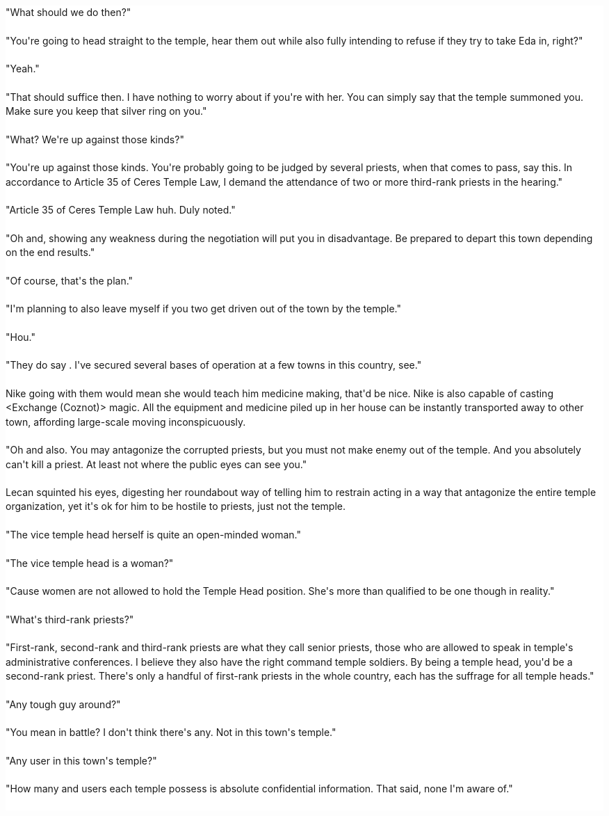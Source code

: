 "What should we do then?"<br/>
<br/>
"You're going to head straight to the temple, hear them out while also fully intending to refuse if they try to take Eda in, right?"<br/>
<br/>
"Yeah."<br/>
<br/>
"That should suffice then. I have nothing to worry about if you're with her. You can simply say that the temple summoned you. Make sure you keep that silver ring on you."<br/>
<br/>
"What? We're up against those kinds?"<br/>
<br/>
"You're up against those kinds. You're probably going to be judged by several priests, when that comes to pass, say this. In accordance to Article 35 of Ceres Temple Law, I demand the attendance of two or more third-rank priests in the hearing."<br/>
<br/>
"Article 35 of Ceres Temple Law huh. Duly noted."<br/>
<br/>
"Oh and, showing any weakness during the negotiation will put you in disadvantage. Be prepared to depart this town depending on the end results."<br/>
<br/>
"Of course, that's the plan."<br/>
<br/>
"I'm planning to also leave myself if you two get driven out of the town by the temple."<br/>
<br/>
"Hou."<br/>
<br/>
"They do say <a shrewd rabbit would dig up four nests>. I've secured several bases of operation at a few towns in this country, see."<br/>
<br/>
Nike going with them would mean she would teach him medicine making, that'd be nice. Nike is also capable of casting <Exchange (Coznot)> magic. All the equipment and medicine piled up in her house can be instantly transported away to other town, affording large-scale moving inconspicuously.<br/>
<br/>
"Oh and also. You may antagonize the corrupted priests, but you must not make enemy out of the temple. And you absolutely can't kill a priest. At least not where the public eyes can see you."<br/>
<br/>
Lecan squinted his eyes, digesting her roundabout way of telling him to restrain acting in a way that antagonize the entire temple organization, yet it's ok for him to be hostile to priests, just not the temple.<br/>
<br/>
"The vice temple head herself is quite an open-minded woman."<br/>
<br/>
"The vice temple head is a woman?"<br/>
<br/>
"Cause women are not allowed to hold the Temple Head position. She's more than qualified to be one though in reality."<br/>
<br/>
"What's third-rank priests?"<br/>
<br/>
"First-rank, second-rank and third-rank priests are what they call senior priests, those who are allowed to speak in temple's administrative conferences. I believe they also have the right command temple soldiers. By being a temple head, you'd be a second-rank priest. There's only a handful of first-rank priests in the whole country, each has the suffrage for all temple heads."<br/>
<br/>
"Any tough guy around?"<br/>
<br/>
"You mean in battle? I don't think there's any. Not in this town's temple."<br/>
<br/>
"Any <Purification> user in this town's temple?"<br/>
<br/>
"How many <Purification> and <Recovery> users each temple possess is absolute confidential information. That said, none I'm aware of."<br/>
<br/>